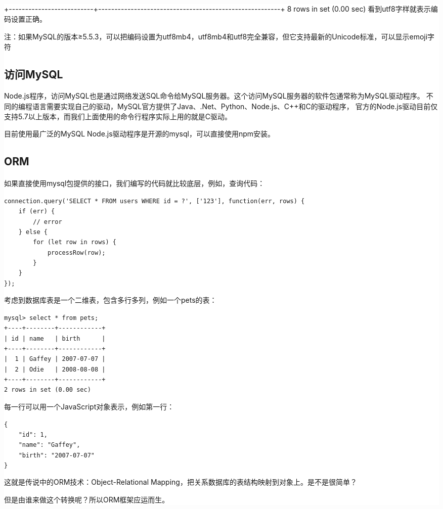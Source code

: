 +--------------------------+--------------------------------------------------------+
8 rows in set (0.00 sec)
看到utf8字样就表示编码设置正确。

注：如果MySQL的版本≥5.5.3，可以把编码设置为utf8mb4，utf8mb4和utf8完全兼容，但它支持最新的Unicode标准，可以显示emoji字符

## 访问MySQL
Node.js程序，访问MySQL也是通过网络发送SQL命令给MySQL服务器。这个访问MySQL服务器的软件包通常称为MySQL驱动程序。
不同的编程语言需要实现自己的驱动，MySQL官方提供了Java、.Net、Python、Node.js、C++和C的驱动程序，
官方的Node.js驱动目前仅支持5.7以上版本，而我们上面使用的命令行程序实际上用的就是C驱动。

目前使用最广泛的MySQL Node.js驱动程序是开源的mysql，可以直接使用npm安装。

## ORM

如果直接使用mysql包提供的接口，我们编写的代码就比较底层，例如，查询代码：

```
connection.query('SELECT * FROM users WHERE id = ?', ['123'], function(err, rows) {
    if (err) {
        // error
    } else {
        for (let row in rows) {
            processRow(row);
        }
    }
});
```

考虑到数据库表是一个二维表，包含多行多列，例如一个pets的表：

```
mysql> select * from pets;
+----+--------+------------+
| id | name   | birth      |
+----+--------+------------+
|  1 | Gaffey | 2007-07-07 |
|  2 | Odie   | 2008-08-08 |
+----+--------+------------+
2 rows in set (0.00 sec)
```
每一行可以用一个JavaScript对象表示，例如第一行：

```
{
    "id": 1,
    "name": "Gaffey",
    "birth": "2007-07-07"
}
```

这就是传说中的ORM技术：Object-Relational Mapping，把关系数据库的表结构映射到对象上。是不是很简单？

但是由谁来做这个转换呢？所以ORM框架应运而生。
